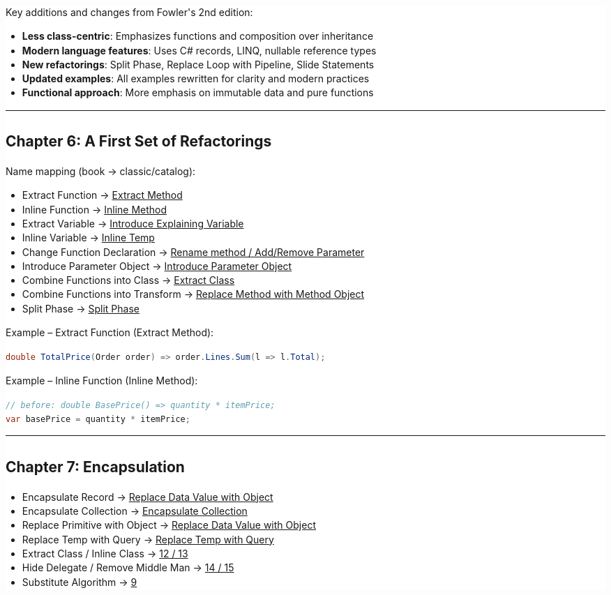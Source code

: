 Key additions and changes from Fowler's 2nd edition:

- **Less class-centric**: Emphasizes functions and composition over inheritance
- **Modern language features**: Uses C# records, LINQ, nullable reference types
- **New refactorings**: Split Phase, Replace Loop with Pipeline, Slide Statements
- **Updated examples**: All examples rewritten for clarity and modern practices
- **Functional approach**: More emphasis on immutable data and pure functions

---

## Chapter 6: A First Set of Refactorings

Name mapping (book → classic/catalog):

- Extract Function → [Extract Method](docs/Refactoring-Catalog.md#1-extract-method)
- Inline Function → [Inline Method](docs/Refactoring-Catalog.md#2-inline-method)
- Extract Variable → [Introduce Explaining Variable](docs/Refactoring-Catalog.md#5-introduce-explaining-variable)
- Inline Variable → [Inline Temp](docs/Refactoring-Catalog.md#3-inline-temp)
- Change Function Declaration → [Rename method / Add/Remove Parameter](docs/Refactoring-Catalog.md#41-rename-method)
- Introduce Parameter Object → [Introduce Parameter Object](docs/Refactoring-Catalog.md#49-introduce-parameter-object)
- Combine Functions into Class → [Extract Class](docs/Refactoring-Catalog.md#12-extract-class)
- Combine Functions into Transform → [Replace Method with Method Object](docs/Refactoring-Catalog.md#8-replace-method-with-method-object)
- Split Phase → [Split Phase](docs/Refactoring-Catalog.md#)

Example – Extract Function (Extract Method):

```csharp
double TotalPrice(Order order) => order.Lines.Sum(l => l.Total);
```

Example – Inline Function (Inline Method):

```csharp
// before: double BasePrice() => quantity * itemPrice;
var basePrice = quantity * itemPrice;
```

---

## Chapter 7: Encapsulation

- Encapsulate Record → [Replace Data Value with Object](docs/Refactoring-Catalog.md#19-replace-data-value-with-object)
- Encapsulate Collection → [Encapsulate Collection](docs/Refactoring-Catalog.md#28-encapsulate-collection)
- Replace Primitive with Object → [Replace Data Value with Object](docs/Refactoring-Catalog.md#19-replace-data-value-with-object)
- Replace Temp with Query → [Replace Temp with Query](docs/Refactoring-Catalog.md#4-replace-temp-with-query)
- Extract Class / Inline Class → [12 / 13](docs/Refactoring-Catalog.md#12-extract-class)
- Hide Delegate / Remove Middle Man → [14 / 15](docs/Refactoring-Catalog.md#14-hide-delegate)
- Substitute Algorithm → [9](docs/Refactoring-Catalog.md#9-substitute-algorithm)
